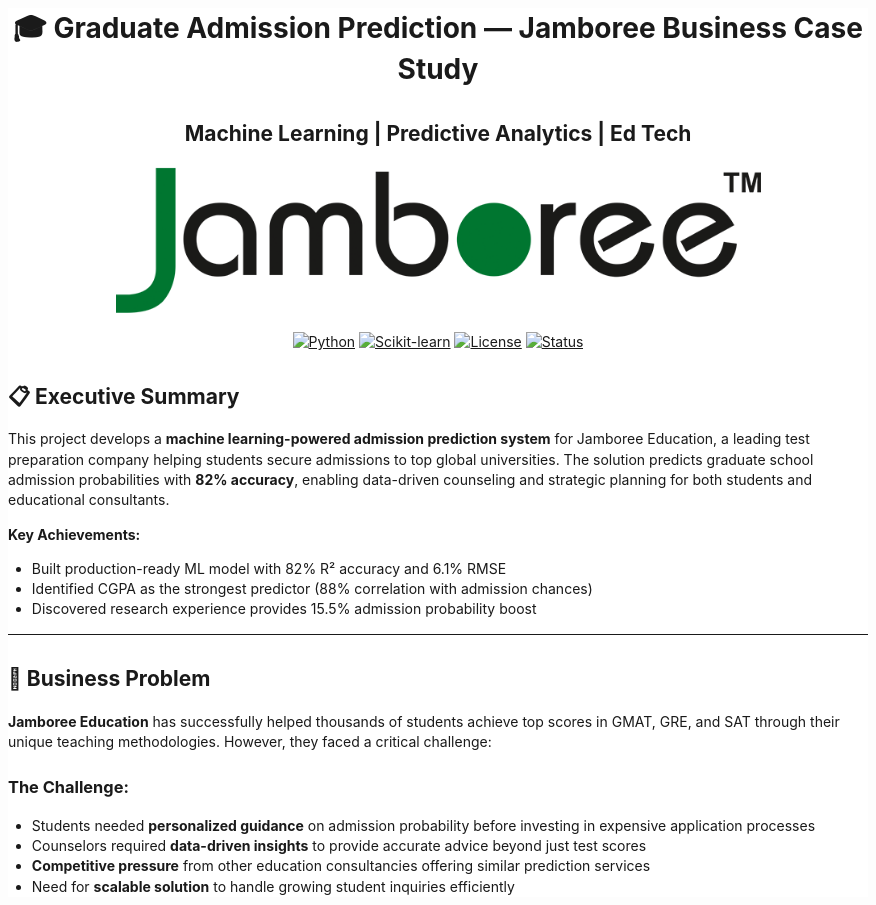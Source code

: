 <div align="center">

<h1><b>🎓 Graduate Admission Prediction — Jamboree Business Case Study</b></h1>
<h2><b>Machine Learning | Predictive Analytics | Ed Tech</b></h2>

</div>

<p align="center">
  <img src="assets/hero.png" alt="Graduate Admission Prediction Banner" width="75%" />
</p>


<div align="center">
  
[![Python](https://img.shields.io/badge/Python-3.7+-blue.svg)](https://www.python.org/downloads/)
[![Scikit-learn](https://img.shields.io/badge/Scikit--learn-Latest-orange.svg)](https://scikit-learn.org/)
[![License](https://img.shields.io/badge/License-MIT-green.svg)](LICENSE)
[![Status](https://img.shields.io/badge/Status-Completed-brightgreen.svg)]()

</div>


## 📋 Executive Summary

This project develops a **machine learning-powered admission prediction system** for Jamboree Education, a leading test preparation company helping students secure admissions to top global universities. The solution predicts graduate school admission probabilities with **82% accuracy**, enabling data-driven counseling and strategic planning for both students and educational consultants.

**Key Achievements:**
- Built production-ready ML model with 82% R² accuracy and 6.1% RMSE
- Identified CGPA as the strongest predictor (88% correlation with admission chances)
- Discovered research experience provides 15.5% admission probability boost

---

## 🎯 Business Problem

**Jamboree Education** has successfully helped thousands of students achieve top scores in GMAT, GRE, and SAT through their unique teaching methodologies. However, they faced a critical challenge:

### **The Challenge:**
- Students needed **personalized guidance** on admission probability before investing in expensive application processes
- Counselors required **data-driven insights** to provide accurate advice beyond just test scores
- **Competitive pressure** from other education consultancies offering similar prediction services
- Need for **scalable solution** to handle growing student inquiries efficiently
